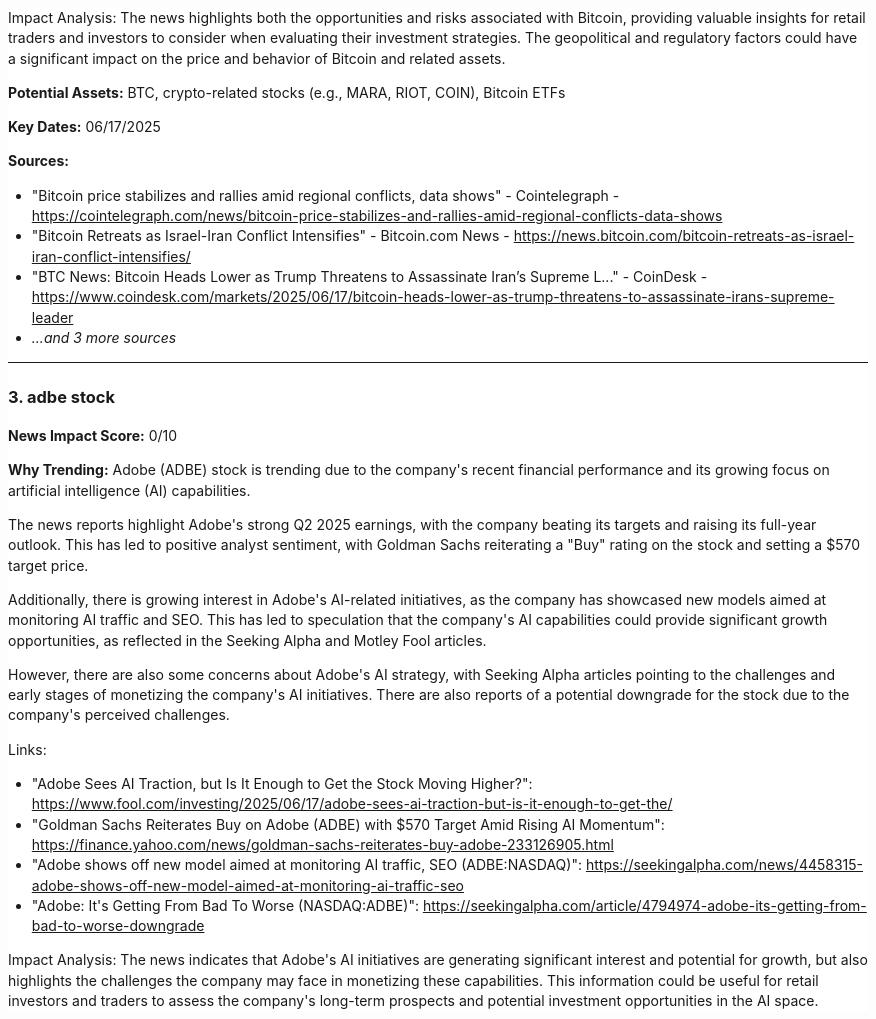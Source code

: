 Impact Analysis: The news highlights both the opportunities and risks associated with Bitcoin, providing valuable insights for retail traders and investors to consider when evaluating their investment strategies. The geopolitical and regulatory factors could have a significant impact on the price and behavior of Bitcoin and related assets.

**Potential Assets:**
BTC, crypto-related stocks (e.g., MARA, RIOT, COIN), Bitcoin ETFs

**Key Dates:** 06/17/2025

**Sources:**
- "Bitcoin price stabilizes and rallies amid regional conflicts, data shows" - Cointelegraph - https://cointelegraph.com/news/bitcoin-price-stabilizes-and-rallies-amid-regional-conflicts-data-shows
- "Bitcoin Retreats as Israel-Iran Conflict Intensifies" - Bitcoin.com News - https://news.bitcoin.com/bitcoin-retreats-as-israel-iran-conflict-intensifies/
- "BTC News: Bitcoin Heads Lower as Trump Threatens to Assassinate Iran’s Supreme L..." - CoinDesk - https://www.coindesk.com/markets/2025/06/17/bitcoin-heads-lower-as-trump-threatens-to-assassinate-irans-supreme-leader
- *...and 3 more sources*

---

### 3. adbe stock

**News Impact Score:** 0/10

**Why Trending:**
Adobe (ADBE) stock is trending due to the company's recent financial performance and its growing focus on artificial intelligence (AI) capabilities.

The news reports highlight Adobe's strong Q2 2025 earnings, with the company beating its targets and raising its full-year outlook. This has led to positive analyst sentiment, with Goldman Sachs reiterating a "Buy" rating on the stock and setting a $570 target price.

Additionally, there is growing interest in Adobe's AI-related initiatives, as the company has showcased new models aimed at monitoring AI traffic and SEO. This has led to speculation that the company's AI capabilities could provide significant growth opportunities, as reflected in the Seeking Alpha and Motley Fool articles.

However, there are also some concerns about Adobe's AI strategy, with Seeking Alpha articles pointing to the challenges and early stages of monetizing the company's AI initiatives. There are also reports of a potential downgrade for the stock due to the company's perceived challenges.

Links:
- "Adobe Sees AI Traction, but Is It Enough to Get the Stock Moving Higher?": https://www.fool.com/investing/2025/06/17/adobe-sees-ai-traction-but-is-it-enough-to-get-the/
- "Goldman Sachs Reiterates Buy on Adobe (ADBE) with $570 Target Amid Rising AI Momentum": https://finance.yahoo.com/news/goldman-sachs-reiterates-buy-adobe-233126905.html
- "Adobe shows off new model aimed at monitoring AI traffic, SEO (ADBE:NASDAQ)": https://seekingalpha.com/news/4458315-adobe-shows-off-new-model-aimed-at-monitoring-ai-traffic-seo
- "Adobe: It's Getting From Bad To Worse (NASDAQ:ADBE)": https://seekingalpha.com/article/4794974-adobe-its-getting-from-bad-to-worse-downgrade

Impact Analysis: The news indicates that Adobe's AI initiatives are generating significant interest and potential for growth, but also highlights the challenges the company may face in monetizing these capabilities. This information could be useful for retail investors and traders to assess the company's long-term prospects and potential investment opportunities in the AI space.
